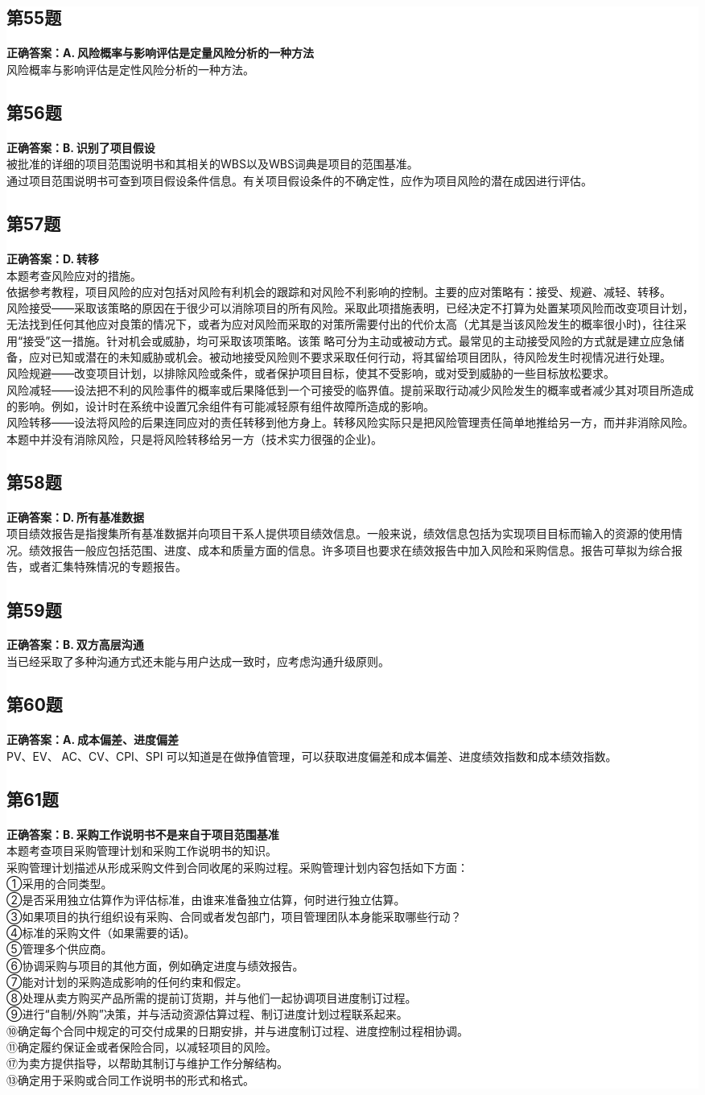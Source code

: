
## 第55题 ##

**正确答案：A. 风险概率与影响评估是定量风险分析的一种方法**  
风险概率与影响评估是定性风险分析的一种方法。  


## 第56题 ##

**正确答案：B. 识别了项目假设**  
被批准的详细的项目范围说明书和其相关的WBS以及WBS词典是项目的范围基准。  
通过项目范围说明书可查到项目假设条件信息。有关项目假设条件的不确定性，应作为项目风险的潜在成因进行评估。  


## 第57题 ##

**正确答案：D. 转移**  
本题考查风险应对的措施。  
依据参考教程，项目风险的应对包括对风险有利机会的跟踪和对风险不利影响的控制。主要的应对策略有：接受、规避、减轻、转移。  
风险接受——采取该策略的原因在于很少可以消除项目的所有风险。采取此项措施表明，已经决定不打算为处置某项风险而改变项目计划，无法找到任何其他应对良策的情况下，或者为应对风险而采取的对策所需要付出的代价太高（尤其是当该风险发生的概率很小时)，往往采用“接受”这一措施。针对机会或威胁，均可采取该项策略。该策 略可分为主动或被动方式。最常见的主动接受风险的方式就是建立应急储备，应对已知或潜在的未知威胁或机会。被动地接受风险则不要求采取任何行动，将其留给项目团队，待风险发生时视情况进行处理。  
风险规避——改变项目计划，以排除风险或条件，或者保护项目目标，使其不受影响，或对受到威胁的一些目标放松要求。  
风险减轻——设法把不利的风险事件的概率或后果降低到一个可接受的临界值。提前采取行动减少风险发生的概率或者减少其对项目所造成的影响。例如，设计时在系统中设置冗余组件有可能减轻原有组件故障所造成的影响。  
风险转移——设法将风险的后果连同应对的责任转移到他方身上。转移风险实际只是把风险管理责任简单地推给另一方，而并非消除风险。  
本题中并没有消除风险，只是将风险转移给另一方（技术实力很强的企业)。  


## 第58题 ##

**正确答案：D. 所有基准数据**  
项目绩效报告是指搜集所有基准数据并向项目干系人提供项目绩效信息。一般来说，绩效信息包括为实现项目目标而输入的资源的使用情况。绩效报告一般应包括范围、进度、成本和质量方面的信息。许多项目也要求在绩效报告中加入风险和采购信息。报告可草拟为综合报告，或者汇集特殊情况的专题报告。  


## 第59题 ##

**正确答案：B. 双方高层沟通**  
当已经采取了多种沟通方式还未能与用户达成一致时，应考虑沟通升级原则。  


## 第60题 ##

**正确答案：A. 成本偏差、进度偏差**  
PV、EV、 AC、CV、CPI、SPI 可以知道是在做挣值管理，可以获取进度偏差和成本偏差、进度绩效指数和成本绩效指数。  


## 第61题 ##

**正确答案：B. 采购工作说明书不是来自于项目范围基准**  
本题考查项目采购管理计划和采购工作说明书的知识。  
采购管理计划描述从形成采购文件到合同收尾的采购过程。采购管理计划内容包括如下方面：  
①采用的合同类型。  
②是否采用独立估算作为评估标准，由谁来准备独立估算，何时进行独立估算。  
③如果项目的执行组织设有采购、合同或者发包部门，项目管理团队本身能采取哪些行动？  
④标准的采购文件（如果需要的话)。  
⑤管理多个供应商。  
⑥协调采购与项目的其他方面，例如确定进度与绩效报告。  
⑦能对计划的采购造成影响的任何约束和假定。  
⑧处理从卖方购买产品所需的提前订货期，并与他们一起协调项目进度制订过程。  
⑨进行“自制/外购”决策，并与活动资源估算过程、制订进度计划过程联系起来。  
⑩确定每个合同中规定的可交付成果的日期安排，并与进度制订过程、进度控制过程相协调。  
⑪确定履约保证金或者保险合同，以减轻项目的风险。  
⑰为卖方提供指导，以帮助其制订与维护工作分解结构。  
⑬确定用于采购或合同工作说明书的形式和格式。  